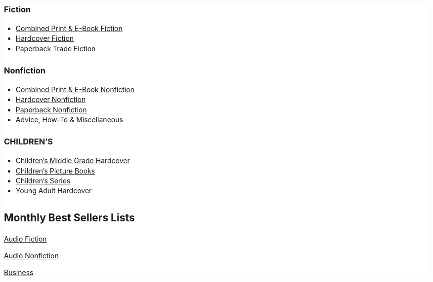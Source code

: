### Fiction

  - [Combined Print & E-Book
    Fiction](/books/best-sellers/combined-print-and-e-book-fiction/)
  - [Hardcover Fiction](/books/best-sellers/hardcover-fiction/)
  - [Paperback Trade
    Fiction](/books/best-sellers/trade-fiction-paperback/)

</div>

<div class="css-pol7am">

### Nonfiction

  - [Combined Print & E-Book
    Nonfiction](/books/best-sellers/combined-print-and-e-book-nonfiction/)
  - [Hardcover Nonfiction](/books/best-sellers/hardcover-nonfiction/)
  - [Paperback Nonfiction](/books/best-sellers/paperback-nonfiction/)
  - [Advice, How-To &
    Miscellaneous](/books/best-sellers/advice-how-to-and-miscellaneous/)

</div>

<div class="css-pol7am">

### CHILDREN’S

  - [Children’s Middle Grade
    Hardcover](/books/best-sellers/childrens-middle-grade-hardcover/)
  - [Children’s Picture Books](/books/best-sellers/picture-books/)
  - [Children’s Series](/books/best-sellers/series-books/)
  - [Young Adult Hardcover](/books/best-sellers/young-adult-hardcover/)

</div>

</div>

<div class="css-nl1pro">

## Monthly Best Sellers Lists

<div class="css-30wn1p">

<div class="css-108lmbq">

[Audio Fiction](/books/best-sellers/audio-fiction/)

</div>

<div class="css-108lmbq">

[Audio Nonfiction](/books/best-sellers/audio-nonfiction/)

</div>

<div class="css-108lmbq">

[Business](/books/best-sellers/business-books/)
